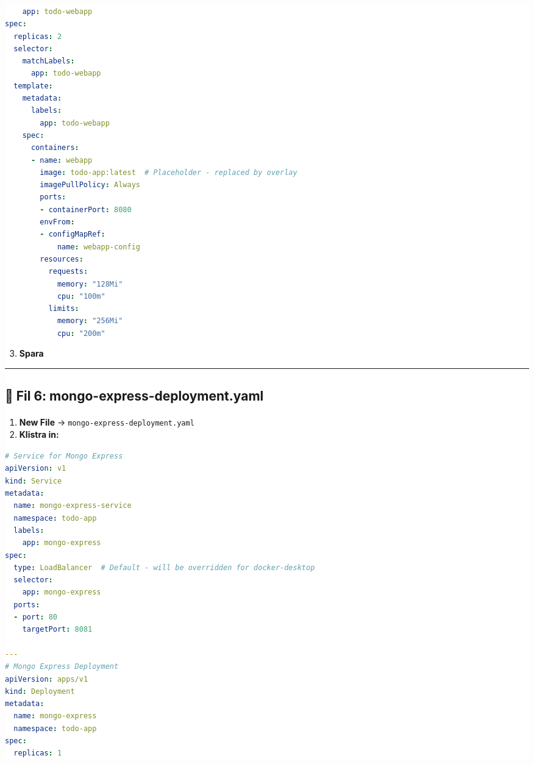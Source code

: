 ```yaml
    app: todo-webapp
spec:
  replicas: 2
  selector:
    matchLabels:
      app: todo-webapp
  template:
    metadata:
      labels:
        app: todo-webapp
    spec:
      containers:
      - name: webapp
        image: todo-app:latest  # Placeholder - replaced by overlay
        imagePullPolicy: Always
        ports:
        - containerPort: 8080
        envFrom:
        - configMapRef:
            name: webapp-config
        resources:
          requests:
            memory: "128Mi"
            cpu: "100m"
          limits:
            memory: "256Mi"
            cpu: "200m"
```

3. **Spara**

---

## 📄 Fil 6: mongo-express-deployment.yaml

1. **New File** → `mongo-express-deployment.yaml`
2. **Klistra in:**

```yaml
# Service for Mongo Express
apiVersion: v1
kind: Service
metadata:
  name: mongo-express-service
  namespace: todo-app
  labels:
    app: mongo-express
spec:
  type: LoadBalancer  # Default - will be overridden for docker-desktop
  selector:
    app: mongo-express
  ports:
  - port: 80
    targetPort: 8081

---
# Mongo Express Deployment
apiVersion: apps/v1
kind: Deployment
metadata:
  name: mongo-express
  namespace: todo-app
spec:
  replicas: 1
```
